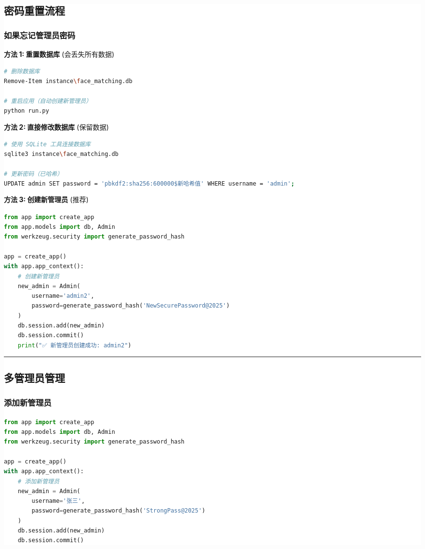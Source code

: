 
## 密码重置流程

### 如果忘记管理员密码

**方法 1: 重置数据库** (会丢失所有数据)

```bash
# 删除数据库
Remove-Item instance\face_matching.db

# 重启应用（自动创建新管理员）
python run.py
```

**方法 2: 直接修改数据库** (保留数据)

```bash
# 使用 SQLite 工具连接数据库
sqlite3 instance\face_matching.db

# 更新密码（已哈希）
UPDATE admin SET password = 'pbkdf2:sha256:600000$新哈希值' WHERE username = 'admin';
```

**方法 3: 创建新管理员** (推荐)

```python
from app import create_app
from app.models import db, Admin
from werkzeug.security import generate_password_hash

app = create_app()
with app.app_context():
    # 创建新管理员
    new_admin = Admin(
        username='admin2',
        password=generate_password_hash('NewSecurePassword@2025')
    )
    db.session.add(new_admin)
    db.session.commit()
    print("✅ 新管理员创建成功: admin2")
```

---

## 多管理员管理

### 添加新管理员

```python
from app import create_app
from app.models import db, Admin
from werkzeug.security import generate_password_hash

app = create_app()
with app.app_context():
    # 添加新管理员
    new_admin = Admin(
        username='张三',
        password=generate_password_hash('StrongPass@2025')
    )
    db.session.add(new_admin)
    db.session.commit()
```
